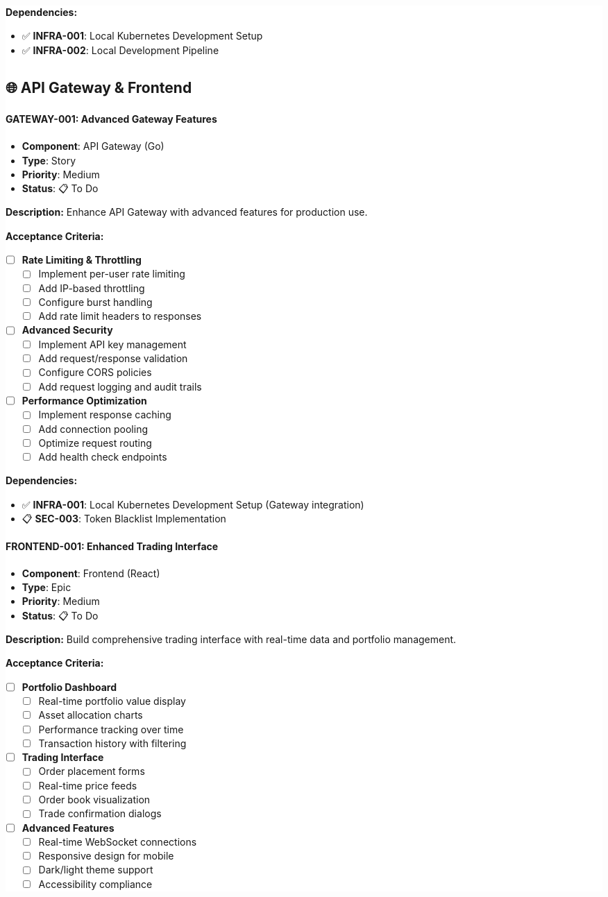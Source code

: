 **Dependencies:**
- ✅ **INFRA-001**: Local Kubernetes Development Setup
- ✅ **INFRA-002**: Local Development Pipeline

## **🌐 API Gateway & Frontend**

#### **GATEWAY-001: Advanced Gateway Features**
- **Component**: API Gateway (Go)
- **Type**: Story
- **Priority**: Medium
- **Status**: 📋 To Do

**Description:**
Enhance API Gateway with advanced features for production use.

**Acceptance Criteria:**
- [ ] **Rate Limiting & Throttling**
  - [ ] Implement per-user rate limiting
  - [ ] Add IP-based throttling
  - [ ] Configure burst handling
  - [ ] Add rate limit headers to responses
- [ ] **Advanced Security**
  - [ ] Implement API key management
  - [ ] Add request/response validation
  - [ ] Configure CORS policies
  - [ ] Add request logging and audit trails
- [ ] **Performance Optimization**
  - [ ] Implement response caching
  - [ ] Add connection pooling
  - [ ] Optimize request routing
  - [ ] Add health check endpoints

**Dependencies:**
- ✅ **INFRA-001**: Local Kubernetes Development Setup (Gateway integration)
- 📋 **SEC-003**: Token Blacklist Implementation

#### **FRONTEND-001: Enhanced Trading Interface**
- **Component**: Frontend (React)
- **Type**: Epic
- **Priority**: Medium
- **Status**: 📋 To Do

**Description:**
Build comprehensive trading interface with real-time data and portfolio management.

**Acceptance Criteria:**
- [ ] **Portfolio Dashboard**
  - [ ] Real-time portfolio value display
  - [ ] Asset allocation charts
  - [ ] Performance tracking over time
  - [ ] Transaction history with filtering
- [ ] **Trading Interface**
  - [ ] Order placement forms
  - [ ] Real-time price feeds
  - [ ] Order book visualization
  - [ ] Trade confirmation dialogs
- [ ] **Advanced Features**
  - [ ] Real-time WebSocket connections
  - [ ] Responsive design for mobile
  - [ ] Dark/light theme support
  - [ ] Accessibility compliance
